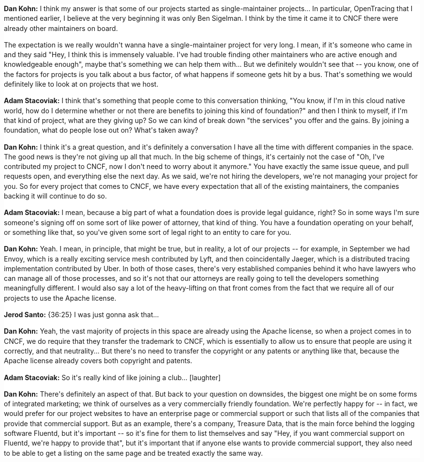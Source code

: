 **Dan Kohn:** I think my answer is that some of our projects started as single-maintainer projects... In particular, OpenTracing that I mentioned earlier, I believe at the very beginning it was only Ben Sigelman. I think by the time it came it to CNCF there were already other maintainers on board.

The expectation is we really wouldn't wanna have a single-maintainer project for very long. I mean, if it's someone who came in and they said "Hey, I think this is immensely valuable. I've had trouble finding other maintainers who are active enough and knowledgeable enough", maybe that's something we can help them with... But we definitely wouldn't see that -- you know, one of the factors for projects is you talk about a bus factor, of what happens if someone gets hit by a bus. That's something we would definitely like to look at on projects that we host.

**Adam Stacoviak:** I think that's something that people come to this conversation thinking, "You know, if I'm in this cloud native world, how do I determine whether or not there are benefits to joining this kind of foundation?" and then I think to myself, if I'm that kind of project, what are they giving up? So we can kind of break down "the services" you offer and the gains. By joining a foundation, what do people lose out on? What's taken away?

**Dan Kohn:** I think it's a great question, and it's definitely a conversation I have all the time with different companies in the space. The good news is they're not giving up all that much. In the big scheme of things, it's certainly not the case of "Oh, I've contributed my project to CNCF, now I don't need to worry about it anymore." You have exactly the same issue queue, and pull requests open, and everything else the next day. As we said, we're not hiring the developers, we're not managing your project for you. So for every project that comes to CNCF, we have every expectation that all of the existing maintainers, the companies backing it will continue to do so.

**Adam Stacoviak:** I mean, because a big part of what a foundation does is provide legal guidance, right? So in some ways I'm sure someone's signing off on some sort of like power of attorney, that kind of thing. You have a foundation operating on your behalf, or something like that, so you've given some sort of legal right to an entity to care for you.

**Dan Kohn:** Yeah. I mean, in principle, that might be true, but in reality, a lot of our projects -- for example, in September we had Envoy, which is a really exciting service mesh contributed by Lyft, and then coincidentally Jaeger, which is a distributed tracing implementation contributed by Uber. In both of those cases, there's very established companies behind it who have lawyers who can manage all of those processes, and so it's not that our attorneys are really going to tell the developers something meaningfully different. I would also say a lot of the heavy-lifting on that front comes from the fact that we require all of our projects to use the Apache license.

**Jerod Santo:** \{36:25\} I was just gonna ask that...

**Dan Kohn:** Yeah, the vast majority of projects in this space are already using the Apache license, so when a project comes in to CNCF, we do require that they transfer the trademark to CNCF, which is essentially to allow us to ensure that people are using it correctly, and that neutrality... But there's no need to transfer the copyright or any patents or anything like that, because the Apache license already covers both copyright and patents.

**Adam Stacoviak:** So it's really kind of like joining a club... \[laughter\]

**Dan Kohn:** There's definitely an aspect of that. But back to your question on downsides, the biggest one might be on some forms of integrated marketing; we think of ourselves as a very commercially friendly foundation. We're perfectly happy for -- in fact, we would prefer for our project websites to have an enterprise page or commercial support or such that lists all of the companies that provide that commercial support. But as an example, there's a company, Treasure Data, that is the main force behind the logging software Fluentd, but it's important -- so it's fine for them to list themselves and say "Hey, if you want commercial support on Fluentd, we're happy to provide that", but it's important that if anyone else wants to provide commercial support, they also need to be able to get a listing on the same page and be treated exactly the same way.
